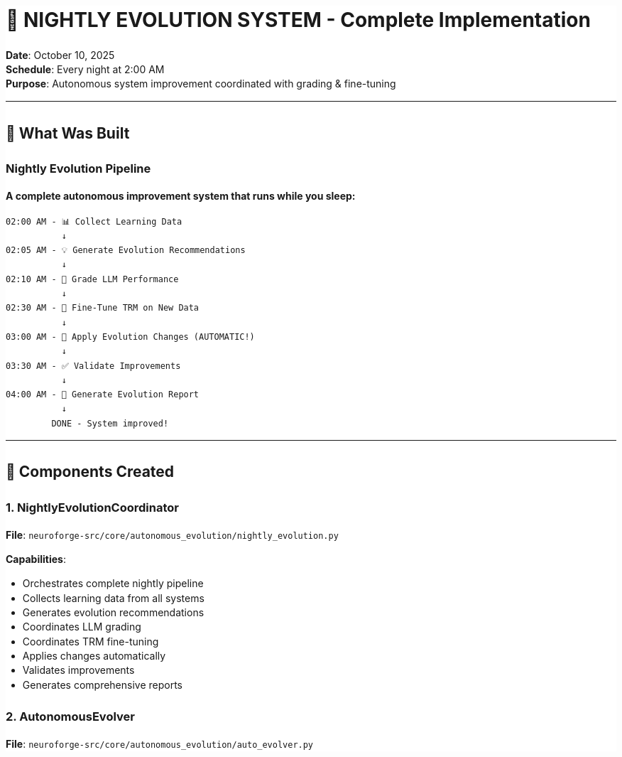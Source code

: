 # 🌙 NIGHTLY EVOLUTION SYSTEM - Complete Implementation

**Date**: October 10, 2025  
**Schedule**: Every night at 2:00 AM  
**Purpose**: Autonomous system improvement coordinated with grading & fine-tuning

---

## 🎯 What Was Built

### Nightly Evolution Pipeline

**A complete autonomous improvement system that runs while you sleep:**

```
02:00 AM - 📊 Collect Learning Data
           ↓
02:05 AM - 💡 Generate Evolution Recommendations  
           ↓
02:10 AM - 📝 Grade LLM Performance
           ↓
02:30 AM - 🧠 Fine-Tune TRM on New Data
           ↓
03:00 AM - 🧬 Apply Evolution Changes (AUTOMATIC!)
           ↓
03:30 AM - ✅ Validate Improvements
           ↓
04:00 AM - 📄 Generate Evolution Report
           ↓
         DONE - System improved!
```

---

## 🔧 Components Created

### 1. NightlyEvolutionCoordinator
**File**: `neuroforge-src/core/autonomous_evolution/nightly_evolution.py`

**Capabilities**:
- Orchestrates complete nightly pipeline
- Collects learning data from all systems
- Generates evolution recommendations
- Coordinates LLM grading
- Coordinates TRM fine-tuning
- Applies changes automatically
- Validates improvements
- Generates comprehensive reports

### 2. AutonomousEvolver  
**File**: `neuroforge-src/core/autonomous_evolution/auto_evolver.py`
